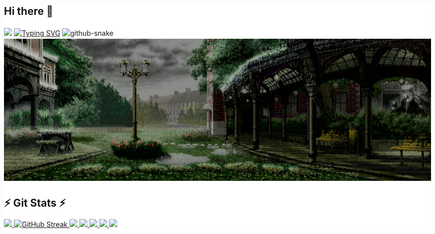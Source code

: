 ## Hi there 👋



<img style='width:100%' src='https://capsule-render.vercel.app/api?type=waving&height=117&color=F35A61&section=header&reversal=false'>
<a href="https://git.io/typing-svg"><img src="https://readme-typing-svg.demolab.com?font=Fira+Code&size=41&pause=1000&color=6cc644&center=true&multiline=true&random=false&width=1000&lines=Hello%21%20Welcome%20to%20my%20Github." alt="Typing SVG" /></a>


<picture>
  <source media="(prefers-color-scheme: dark)" srcset="https://github.com/wepull/wepull/blob/image/github-contribution-grid-snake-dark.svg" />
  <source media="(prefers-color-scheme: light)" srcset="https://github.com/wepull/wepull/blob/image/github-contribution-grid-snake.svg" />
  <img alt="github-snake" src="github-snake.svg" />
</picture></br>


<div align="center">
  <img style='width:100%; display:flex; flex-direction:row; align-items:center; justify-content:center;' src='https://raw.githubusercontent.com/wepull/wepull/main/rain.gif'>
</div>


## ⚡ Git Stats ⚡
<div>
  <a href="https://github.com/wepull">
  <img loading="lazy" height="140em" src="https://github-readme-stats.vercel.app/api/top-langs/?username=wepull&layout=compact&langs_count=7&theme=algolia"/>
  <img height="140em" src="https://streak-stats.demolab.com?user=wepull&theme=algolia" alt="GitHub Streak" />  
  <img src="https://github-profile-summary-cards.vercel.app/api/cards/profile-details?username=wepull&theme=algolia">
  <img src="https://github-profile-summary-cards.vercel.app/api/cards/repos-per-language?username=wepull&theme=algolia">
  <img src="https://github-profile-summary-cards.vercel.app/api/cards/most-commit-language?username=wepull&theme=algolia">
  <img src="https://github-profile-summary-cards.vercel.app/api/cards/stats?username=wepull&theme=algolia">
  <img src="https://github-profile-summary-cards.vercel.app/api/cards/productive-time?username=wepull&theme=algolia">
</div>
    
